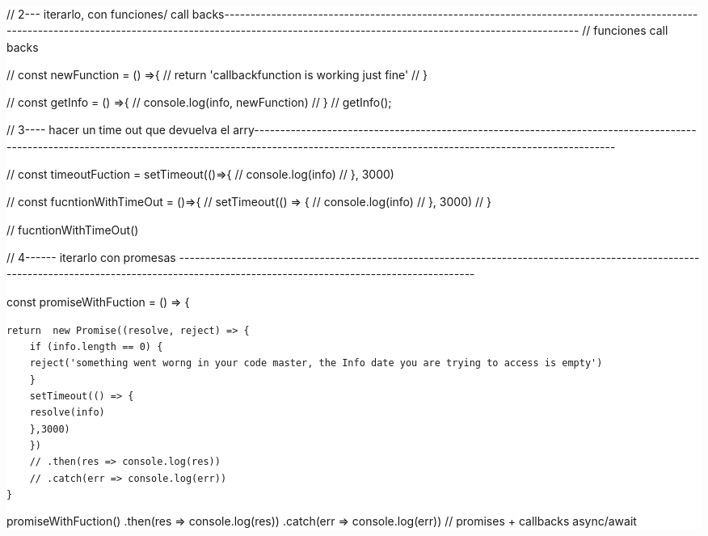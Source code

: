 
// 2--- iterarlo, con funciones/ call backs---------------------------------------------------------------------------------------------------------------------------------------------------------------------------------------------------------
// funciones call backs

// const newFunction = () =>{
//    return 'callbackfunction is working just fine'
// }

// const getInfo = () =>{
// console.log(info, newFunction) 
// }
// getInfo();


// 3---- hacer un time out que devuelva el arry----------------------------------------------------------------------------------------------------------------------------------------------------------------------------------------------------------

// const timeoutFuction = setTimeout(()=>{
//     console.log(info)
//     }, 3000)

// const fucntionWithTimeOut = ()=>{
// setTimeout(() => {
// console.log(info)
// }, 3000)
// }

// fucntionWithTimeOut()



// 4------ iterarlo con promesas ----------------------------------------------------------------------------------------------------------------------------------------------------------------------------------------------

const promiseWithFuction = () => {

    return  new Promise((resolve, reject) => {
        if (info.length == 0) {
        reject('something went worng in your code master, the Info date you are trying to access is empty')
        }
        setTimeout(() => {
        resolve(info)
        },3000)
        })
        // .then(res => console.log(res))
        // .catch(err => console.log(err))
    }

promiseWithFuction()
.then(res => console.log(res))
.catch(err => console.log(err))
// promises + callbacks  async/await

